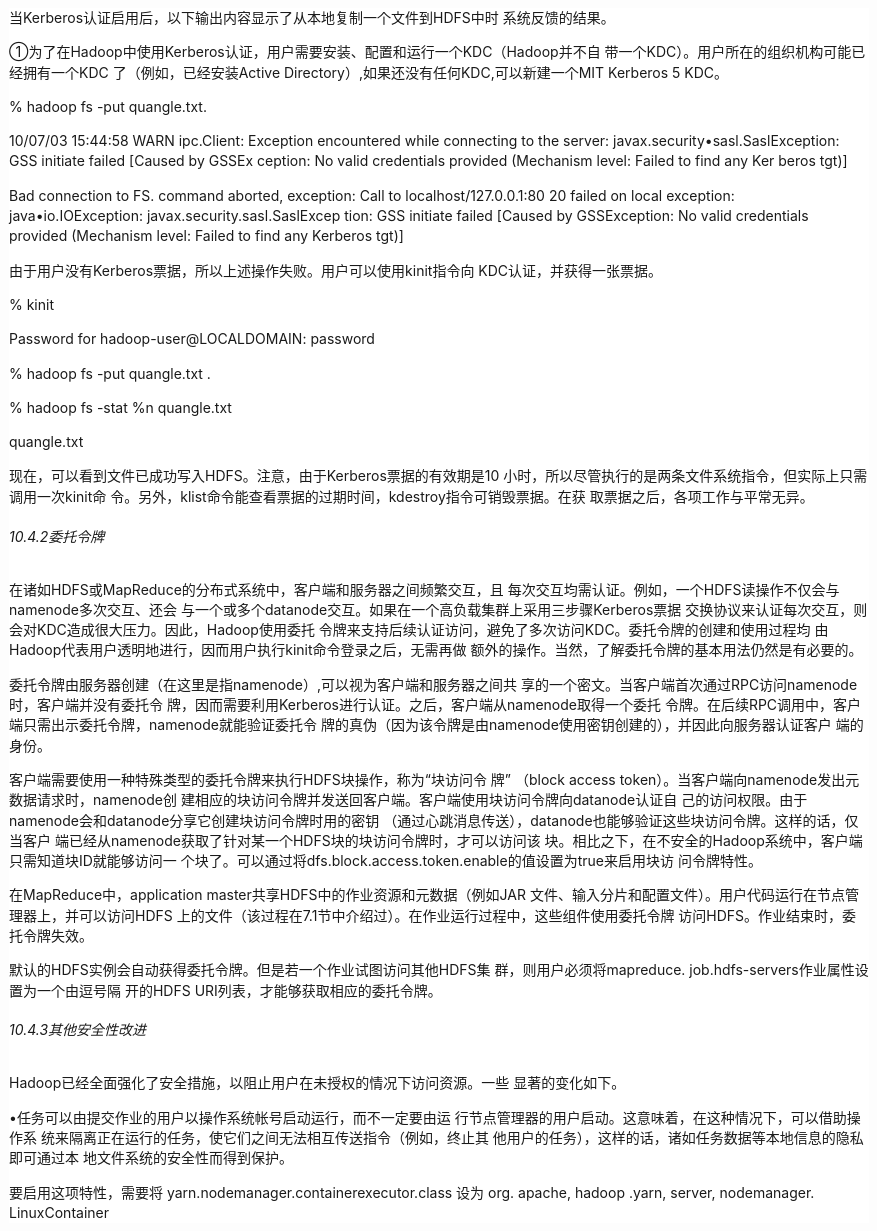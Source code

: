 当Kerberos认证启用后，以下输出内容显示了从本地复制一个文件到HDFS中时 系统反馈的结果。

①为了在Hadoop中使用Kerberos认证，用户需要安装、配置和运行一个KDC（Hadoop并不自 带一个KDC）。用户所在的组织机构可能已经拥有一个KDC 了（例如，已经安装Active Directory）,如果还没有任何KDC,可以新建一个MIT Kerberos 5 KDC。

% hadoop fs -put quangle.txt.

10/07/03 15:44:58 WARN ipc.Client: Exception encountered while connecting to the server: javax.security•sasl.SaslException: GSS initiate failed [Caused by GSSEx ception: No valid credentials provided (Mechanism level: Failed to find any Ker beros tgt)]

Bad connection to FS. command aborted, exception: Call to localhost/127.0.0.1:80 20 failed on local exception: java•io.IOException: javax.security.sasl.SaslExcep tion: GSS initiate failed [Caused by GSSException: No valid credentials provided (Mechanism level: Failed to find any Kerberos tgt)]

由于用户没有Kerberos票据，所以上述操作失败。用户可以使用kinit指令向 KDC认证，并获得一张票据。

% kinit

Password for hadoop-user@LOCALDOMAIN: password

% hadoop fs -put quangle.txt .

% hadoop fs -stat %n quangle.txt

quangle.txt

现在，可以看到文件已成功写入HDFS。注意，由于Kerberos票据的有效期是10 小时，所以尽管执行的是两条文件系统指令，但实际上只需调用一次kinit命 令。另外，klist命令能查看票据的过期时间，kdestroy指令可销毁票据。在获 取票据之后，各项工作与平常无异。

###### 10.4.2委托令牌

在诸如HDFS或MapReduce的分布式系统中，客户端和服务器之间频繁交互，且 每次交互均需认证。例如，一个HDFS读操作不仅会与namenode多次交互、还会 与一个或多个datanode交互。如果在一个高负载集群上采用三步骤Kerberos票据 交换协议来认证每次交互，则会对KDC造成很大压力。因此，Hadoop使用委托 令牌来支持后续认证访问，避免了多次访问KDC。委托令牌的创建和使用过程均 由Hadoop代表用户透明地进行，因而用户执行kinit命令登录之后，无需再做 额外的操作。当然，了解委托令牌的基本用法仍然是有必要的。

委托令牌由服务器创建（在这里是指namenode）,可以视为客户端和服务器之间共 享的一个密文。当客户端首次通过RPC访问namenode时，客户端并没有委托令 牌，因而需要利用Kerberos进行认证。之后，客户端从namenode取得一个委托 令牌。在后续RPC调用中，客户端只需出示委托令牌，namenode就能验证委托令 牌的真伪（因为该令牌是由namenode使用密钥创建的），并因此向服务器认证客户 端的身份。

客户端需要使用一种特殊类型的委托令牌来执行HDFS块操作，称为“块访问令 牌” （block access token）。当客户端向namenode发出元数据请求时，namenode创 建相应的块访问令牌并发送回客户端。客户端使用块访问令牌向datanode认证自 己的访问权限。由于namenode会和datanode分享它创建块访问令牌时用的密钥 （通过心跳消息传送），datanode也能够验证这些块访问令牌。这样的话，仅当客户 端已经从namenode获取了针对某一个HDFS块的块访问令牌时，才可以访问该 块。相比之下，在不安全的Hadoop系统中，客户端只需知道块ID就能够访问一 个块了。可以通过将dfs.block.access.token.enable的值设置为true来启用块访 问令牌特性。

在MapReduce中，application master共享HDFS中的作业资源和元数据（例如JAR 文件、输入分片和配置文件）。用户代码运行在节点管理器上，并可以访问HDFS 上的文件（该过程在7.1节中介绍过）。在作业运行过程中，这些组件使用委托令牌 访问HDFS。作业结束时，委托令牌失效。

默认的HDFS实例会自动获得委托令牌。但是若一个作业试图访问其他HDFS集 群，则用户必须将mapreduce. job.hdfs-servers作业属性设置为一个由逗号隔 开的HDFS URI列表，才能够获取相应的委托令牌。

###### 10.4.3其他安全性改进

Hadoop已经全面强化了安全措施，以阻止用户在未授权的情况下访问资源。一些 显著的变化如下。

•任务可以由提交作业的用户以操作系统帐号启动运行，而不一定要由运 行节点管理器的用户启动。这意味着，在这种情况下，可以借助操作系 统来隔离正在运行的任务，使它们之间无法相互传送指令（例如，终止其 他用户的任务），这样的话，诸如任务数据等本地信息的隐私即可通过本 地文件系统的安全性而得到保护。

要启用这项特性，需要将 yarn.nodemanager.containerexecutor.class 设为 org. apache, hadoop .yarn, server, nodemanager. LinuxContainer
